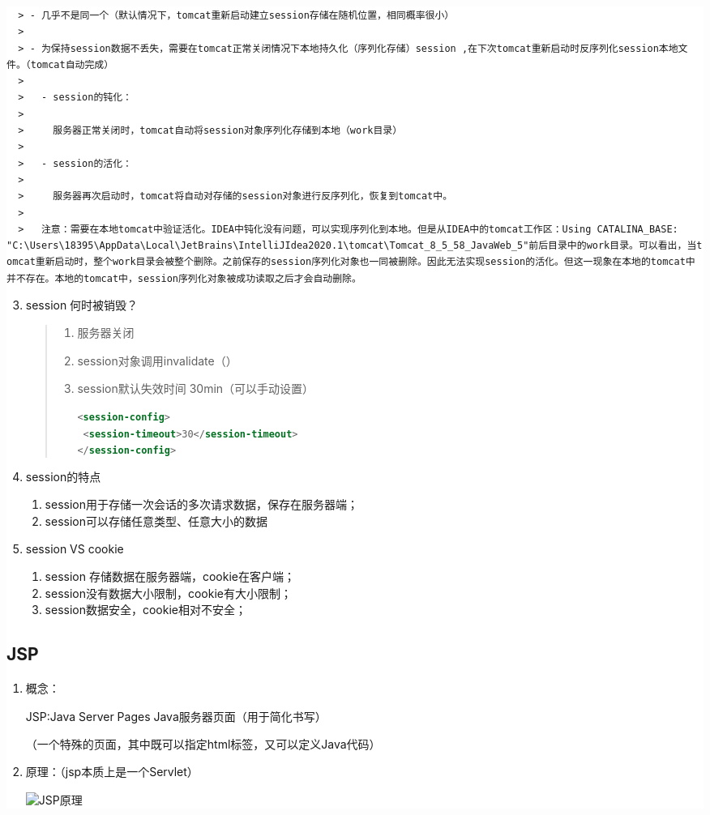       > - 几乎不是同一个（默认情况下，tomcat重新启动建立session存储在随机位置，相同概率很小）
      >
      > - 为保持session数据不丢失，需要在tomcat正常关闭情况下本地持久化（序列化存储）session ,在下次tomcat重新启动时反序列化session本地文件。（tomcat自动完成）
      >
      >   - session的钝化：
      >
      >     服务器正常关闭时，tomcat自动将session对象序列化存储到本地（work目录）
      >
      >   - session的活化：
      >
      >     服务器再次启动时，tomcat将自动对存储的session对象进行反序列化，恢复到tomcat中。
      >
      >   注意：需要在本地tomcat中验证活化。IDEA中钝化没有问题，可以实现序列化到本地。但是从IDEA中的tomcat工作区：Using CATALINA_BASE:   "C:\Users\18395\AppData\Local\JetBrains\IntelliJIdea2020.1\tomcat\Tomcat_8_5_58_JavaWeb_5"前后目录中的work目录。可以看出，当tomcat重新启动时，整个work目录会被整个删除。之前保存的session序列化对象也一同被删除。因此无法实现session的活化。但这一现象在本地的tomcat中并不存在。本地的tomcat中，session序列化对象被成功读取之后才会自动删除。

   3. session 何时被销毁？

      > 1. 服务器关闭
      >
      > 2. session对象调用invalidate（）
      >
      > 3. session默认失效时间 30min（可以手动设置）
      >
      >    ```xml
      >    <session-config>
      >    	<session-timeout>30</session-timeout>
      >    </session-config>
      >    ```

5. session的特点

   1. session用于存储一次会话的多次请求数据，保存在服务器端；
   2. session可以存储任意类型、任意大小的数据

6. session VS cookie

   1. session 存储数据在服务器端，cookie在客户端；
   2. session没有数据大小限制，cookie有大小限制；
   3. session数据安全，cookie相对不安全；

   

## JSP

1. 概念：

   JSP:Java Server Pages Java服务器页面（用于简化书写）

   （一个特殊的页面，其中既可以指定html标签，又可以定义Java代码）

2. 原理：（jsp本质上是一个Servlet）

   ![JSP原理](web.assets/JSP原理.bmp)
